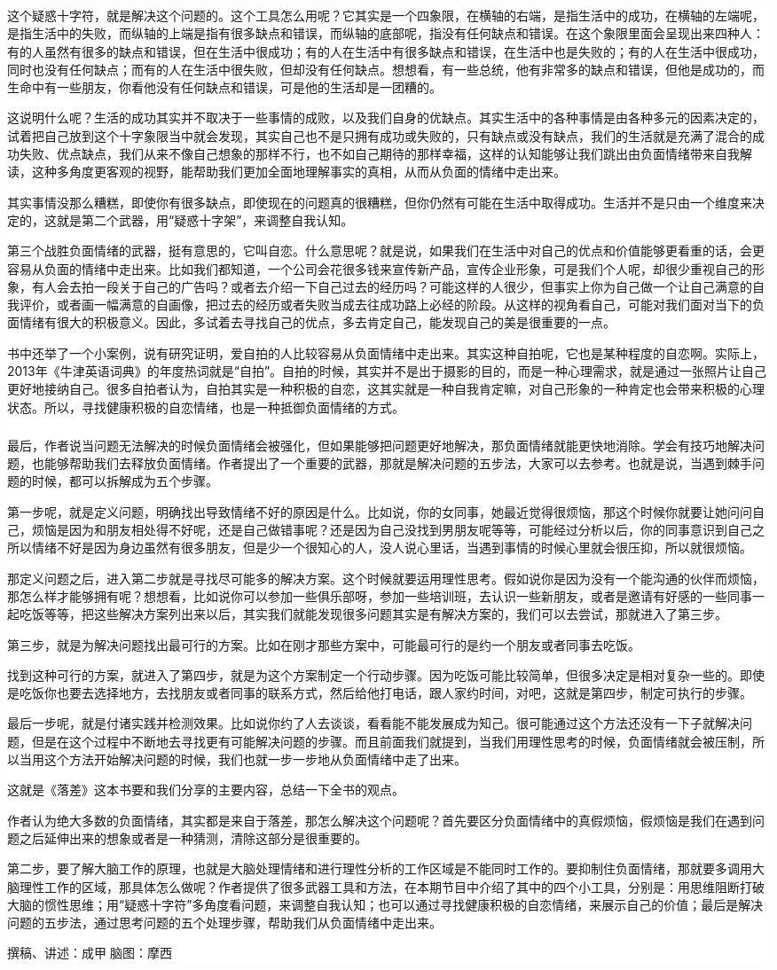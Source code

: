 这个疑惑十字符，就是解决这个问题的。这个工具怎么用呢？它其实是一个四象限，在横轴的右端，是指生活中的成功，在横轴的左端呢，是指生活中的失败，而纵轴的上端是指有很多缺点和错误，而纵轴的底部呢，指没有任何缺点和错误。在这个象限里面会呈现出来四种人：有的人虽然有很多的缺点和错误，但在生活中很成功；有的人在生活中有很多缺点和错误，在生活中也是失败的；有的人在生活中很成功，同时也没有任何缺点；而有的人在生活中很失败，但却没有任何缺点。想想看，有一些总统，他有非常多的缺点和错误，但他是成功的，而生命中有一些朋友，你看他没有任何缺点和错误，可是他的生活却是一团糟的。

这说明什么呢？生活的成功其实并不取决于一些事情的成败，以及我们自身的优缺点。其实生活中的各种事情是由各种多元的因素决定的，试着把自己放到这个十字象限当中就会发现，其实自己也不是只拥有成功或失败的，只有缺点或没有缺点，我们的生活就是充满了混合的成功失败、优点缺点，我们从来不像自己想象的那样不行，也不如自己期待的那样幸福，这样的认知能够让我们跳出由负面情绪带来自我解读，这种多角度更客观的视野，能帮助我们更加全面地理解事实的真相，从而从负面的情绪中走出来。

其实事情没那么糟糕，即使你有很多缺点，即使现在的问题真的很糟糕，但你仍然有可能在生活中取得成功。生活并不是只由一个维度来决定的，这就是第二个武器，用“疑惑十字架”，来调整自我认知。

第三个战胜负面情绪的武器，挺有意思的，它叫自恋。什么意思呢？就是说，如果我们在生活中对自己的优点和价值能够更看重的话，会更容易从负面的情绪中走出来。比如我们都知道，一个公司会花很多钱来宣传新产品，宣传企业形象，可是我们个人呢，却很少重视自己的形象，有人会去拍一段关于自己的广告吗？或者去介绍一下自己过去的经历吗？可能这样的人很少，但事实上你为自己做一个让自己满意的自我评价，或者画一幅满意的自画像，把过去的经历或者失败当成去往成功路上必经的阶段。从这样的视角看自己，可能对我们面对当下的负面情绪有很大的积极意义。因此，多试着去寻找自己的优点，多去肯定自己，能发现自己的美是很重要的一点。

书中还举了一个小案例，说有研究证明，爱自拍的人比较容易从负面情绪中走出来。其实这种自拍呢，它也是某种程度的自恋啊。实际上，2013年《牛津英语词典》的年度热词就是“自拍”。自拍的时候，其实并不是出于摄影的目的，而是一种心理需求，就是通过一张照片让自己更好地接纳自己。很多自拍者认为，自拍其实是一种积极的自恋，这其实就是一种自我肯定嘛，对自己形象的一种肯定也会带来积极的心理状态。所以，寻找健康积极的自恋情绪，也是一种抵御负面情绪的方式。

###  



最后，作者说当问题无法解决的时候负面情绪会被强化，但如果能够把问题更好地解决，那负面情绪就能更快地消除。学会有技巧地解决问题，也能够帮助我们去释放负面情绪。作者提出了一个重要的武器，那就是解决问题的五步法，大家可以去参考。也就是说，当遇到棘手问题的时候，都可以拆解成为五个步骤。

第一步呢，就是定义问题，明确找出导致情绪不好的原因是什么。比如说，你的女同事，她最近觉得很烦恼，那这个时候你就要让她问问自己，烦恼是因为和朋友相处得不好呢，还是自己做错事呢？还是因为自己没找到男朋友呢等等，可能经过分析以后，你的同事意识到自己之所以情绪不好是因为身边虽然有很多朋友，但是少一个很知心的人，没人说心里话，当遇到事情的时候心里就会很压抑，所以就很烦恼。

那定义问题之后，进入第二步就是寻找尽可能多的解决方案。这个时候就要运用理性思考。假如说你是因为没有一个能沟通的伙伴而烦恼，那怎么样才能够拥有呢？想想看，比如说你可以参加一些俱乐部呀，参加一些培训班，去认识一些新朋友，或者是邀请有好感的一些同事一起吃饭等等，把这些解决方案列出来以后，其实我们就能发现很多问题其实是有解决方案的，我们可以去尝试，那就进入了第三步。

第三步，就是为解决问题找出最可行的方案。比如在刚才那些方案中，可能最可行的是约一个朋友或者同事去吃饭。

找到这种可行的方案，就进入了第四步，就是为这个方案制定一个行动步骤。因为吃饭可能比较简单，但很多决定是相对复杂一些的。即使是吃饭你也要去选择地方，去找朋友或者同事的联系方式，然后给他打电话，跟人家约时间，对吧，这就是第四步，制定可执行的步骤。

最后一步呢，就是付诸实践并检测效果。比如说你约了人去谈谈，看看能不能发展成为知己。很可能通过这个方法还没有一下子就解决问题，但是在这个过程中不断地去寻找更有可能解决问题的步骤。而且前面我们就提到，当我们用理性思考的时候，负面情绪就会被压制，所以当用这个方法开始解决问题的时候，我们也就一步一步地从负面情绪中走了出来。



这就是《落差》这本书要和我们分享的主要内容，总结一下全书的观点。

作者认为绝大多数的负面情绪，其实都是来自于落差，那怎么解决这个问题呢？首先要区分负面情绪中的真假烦恼，假烦恼是我们在遇到问题之后延伸出来的想象或者是一种猜测，清除这部分是很重要的。

第二步，要了解大脑工作的原理，也就是大脑处理情绪和进行理性分析的工作区域是不能同时工作的。要抑制住负面情绪，那就要多调用大脑理性工作的区域，那具体怎么做呢？作者提供了很多武器工具和方法，在本期节目中介绍了其中的四个小工具，分别是：用思维阻断打破大脑的惯性思维；用“疑惑十字符”多角度看问题，来调整自我认知；也可以通过寻找健康积极的自恋情绪，来展示自己的价值；最后是解决问题的五步法，通过思考问题的五个处理步骤，帮助我们从负面情绪中走出来。

撰稿、讲述：成甲
脑图：摩西

